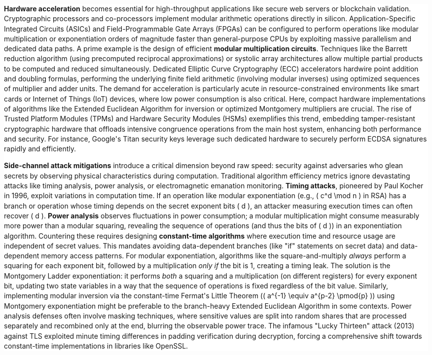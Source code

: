 **Hardware acceleration** becomes essential for high-throughput applications like secure web servers or blockchain validation. Cryptographic processors and co-processors implement modular arithmetic operations directly in silicon. Application-Specific Integrated Circuits (ASICs) and Field-Programmable Gate Arrays (FPGAs) can be configured to perform operations like modular multiplication or exponentiation orders of magnitude faster than general-purpose CPUs by exploiting massive parallelism and dedicated data paths. A prime example is the design of efficient **modular multiplication circuits**. Techniques like the Barrett reduction algorithm (using precomputed reciprocal approximations) or systolic array architectures allow multiple partial products to be computed and reduced simultaneously. Dedicated Elliptic Curve Cryptography (ECC) accelerators hardwire point addition and doubling formulas, performing the underlying finite field arithmetic (involving modular inverses) using optimized sequences of multiplier and adder units. The demand for acceleration is particularly acute in resource-constrained environments like smart cards or Internet of Things (IoT) devices, where low power consumption is also critical. Here, compact hardware implementations of algorithms like the Extended Euclidean Algorithm for inversion or optimized Montgomery multipliers are crucial. The rise of Trusted Platform Modules (TPMs) and Hardware Security Modules (HSMs) exemplifies this trend, embedding tamper-resistant cryptographic hardware that offloads intensive congruence operations from the main host system, enhancing both performance and security. For instance, Google's Titan security keys leverage such dedicated hardware to securely perform ECDSA signatures rapidly and efficiently.

**Side-channel attack mitigations** introduce a critical dimension beyond raw speed: security against adversaries who glean secrets by observing physical characteristics during computation. Traditional algorithm efficiency metrics ignore devastating attacks like timing analysis, power analysis, or electromagnetic emanation monitoring. **Timing attacks**, pioneered by Paul Kocher in 1996, exploit variations in computation time. If an operation like modular exponentiation (e.g., \( c^d \mod n \) in RSA) has a branch or operation whose timing depends on the secret exponent bits \( d \), an attacker measuring execution times can often recover \( d \). **Power analysis** observes fluctuations in power consumption; a modular multiplication might consume measurably more power than a modular squaring, revealing the sequence of operations (and thus the bits of \( d \)) in an exponentiation algorithm. Countering these requires designing **constant-time algorithms** where execution time and resource usage are independent of secret values. This mandates avoiding data-dependent branches (like "if" statements on secret data) and data-dependent memory access patterns. For modular exponentiation, algorithms like the square-and-multiply *always* perform a squaring for each exponent bit, followed by a multiplication *only if* the bit is 1, creating a timing leak. The solution is the Montgomery Ladder exponentiation: it performs *both* a squaring and a multiplication (on different registers) for every exponent bit, updating two state variables in a way that the sequence of operations is fixed regardless of the bit value. Similarly, implementing modular inversion via the constant-time Fermat's Little Theorem (\( a^{-1} \equiv a^{p-2} \pmod{p} \)) using Montgomery exponentiation might be preferable to the branch-heavy Extended Euclidean Algorithm in some contexts. Power analysis defenses often involve masking techniques, where sensitive values are split into random shares that are processed separately and recombined only at the end, blurring the observable power trace. The infamous "Lucky Thirteen" attack (2013) against TLS exploited minute timing differences in padding verification during decryption, forcing a comprehensive shift towards constant-time implementations in libraries like OpenSSL.
